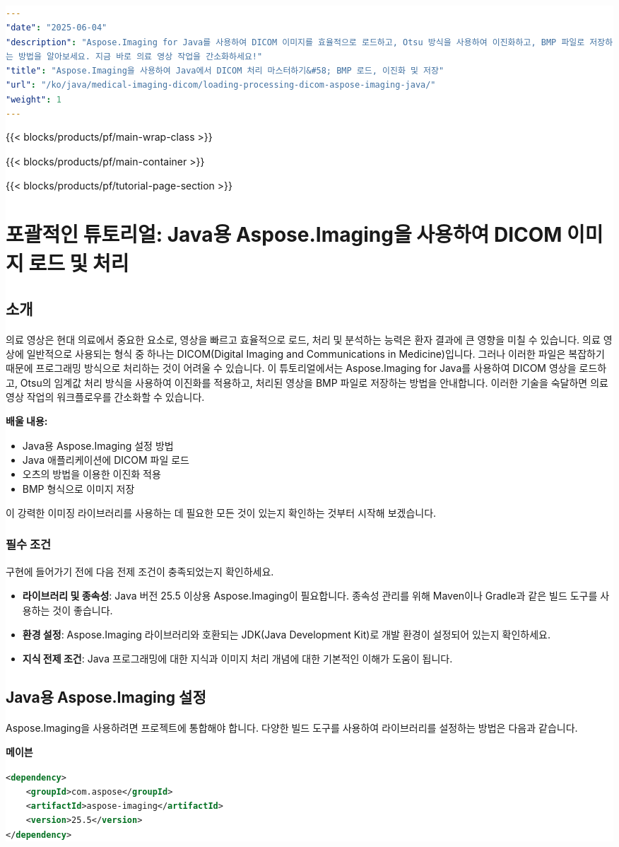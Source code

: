 ```yaml
---
"date": "2025-06-04"
"description": "Aspose.Imaging for Java를 사용하여 DICOM 이미지를 효율적으로 로드하고, Otsu 방식을 사용하여 이진화하고, BMP 파일로 저장하는 방법을 알아보세요. 지금 바로 의료 영상 작업을 간소화하세요!"
"title": "Aspose.Imaging을 사용하여 Java에서 DICOM 처리 마스터하기&#58; BMP 로드, 이진화 및 저장"
"url": "/ko/java/medical-imaging-dicom/loading-processing-dicom-aspose-imaging-java/"
"weight": 1
---
```


{{< blocks/products/pf/main-wrap-class >}}

{{< blocks/products/pf/main-container >}}

{{< blocks/products/pf/tutorial-page-section >}}
# 포괄적인 튜토리얼: Java용 Aspose.Imaging을 사용하여 DICOM 이미지 로드 및 처리

## 소개

의료 영상은 현대 의료에서 중요한 요소로, 영상을 빠르고 효율적으로 로드, 처리 및 분석하는 능력은 환자 결과에 큰 영향을 미칠 수 있습니다. 의료 영상에 일반적으로 사용되는 형식 중 하나는 DICOM(Digital Imaging and Communications in Medicine)입니다. 그러나 이러한 파일은 복잡하기 때문에 프로그래밍 방식으로 처리하는 것이 어려울 수 있습니다. 이 튜토리얼에서는 Aspose.Imaging for Java를 사용하여 DICOM 영상을 로드하고, Otsu의 임계값 처리 방식을 사용하여 이진화를 적용하고, 처리된 영상을 BMP 파일로 저장하는 방법을 안내합니다. 이러한 기술을 숙달하면 의료 영상 작업의 워크플로우를 간소화할 수 있습니다.

**배울 내용:**
- Java용 Aspose.Imaging 설정 방법
- Java 애플리케이션에 DICOM 파일 로드
- 오츠의 방법을 이용한 이진화 적용
- BMP 형식으로 이미지 저장

이 강력한 이미징 라이브러리를 사용하는 데 필요한 모든 것이 있는지 확인하는 것부터 시작해 보겠습니다.

### 필수 조건

구현에 들어가기 전에 다음 전제 조건이 충족되었는지 확인하세요.

- **라이브러리 및 종속성**: Java 버전 25.5 이상용 Aspose.Imaging이 필요합니다. 종속성 관리를 위해 Maven이나 Gradle과 같은 빌드 도구를 사용하는 것이 좋습니다.
  
- **환경 설정**: Aspose.Imaging 라이브러리와 호환되는 JDK(Java Development Kit)로 개발 환경이 설정되어 있는지 확인하세요.

- **지식 전제 조건**: Java 프로그래밍에 대한 지식과 이미지 처리 개념에 대한 기본적인 이해가 도움이 됩니다.

## Java용 Aspose.Imaging 설정

Aspose.Imaging을 사용하려면 프로젝트에 통합해야 합니다. 다양한 빌드 도구를 사용하여 라이브러리를 설정하는 방법은 다음과 같습니다.

**메이븐**
```xml
<dependency>
    <groupId>com.aspose</groupId>
    <artifactId>aspose-imaging</artifactId>
    <version>25.5</version>
</dependency>
```

